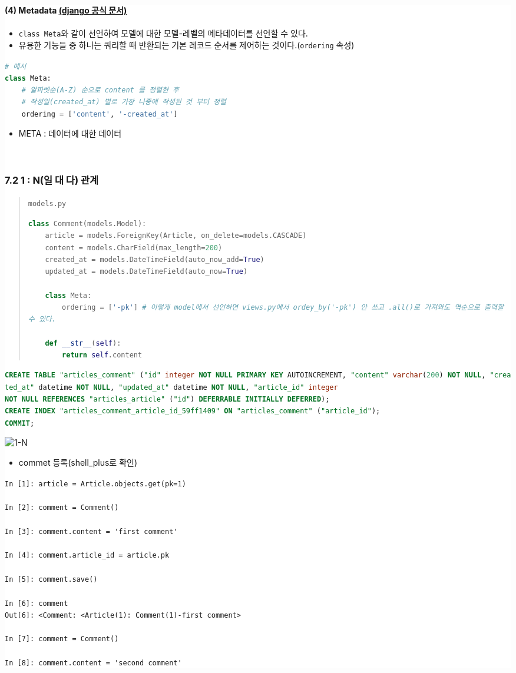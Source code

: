 #### (4) Metadata <a href="https://docs.djangoproject.com/en/2.2/ref/models/options/">(django 공식 문서)</a>

- `class Meta`와 같이 선언하여 모델에 대한 모델-레벨의 메타데이터를 선언할 수 있다.
- 유용한 기능들 중 하나는 쿼리할 때 반환되는 기본 레코드 순서를 제어하는 것이다.(`ordering` 속성)

```python
# 예시
class Meta:
    # 알파벳순(A-Z) 순으로 content 를 정렬한 후
    # 작성일(created_at) 별로 가장 나중에 작성된 것 부터 정렬
    ordering = ['content', '-created_at']
```

- META : 데이터에 대한 데이터

<br>

### 7.2 1 : N(일 대 다) 관계

> `models.py`
>
> ```python
> class Comment(models.Model):
>     article = models.ForeignKey(Article, on_delete=models.CASCADE)
>     content = models.CharField(max_length=200)
>     created_at = models.DateTimeField(auto_now_add=True)
>     updated_at = models.DateTimeField(auto_now=True)
> 
>     class Meta:
>         ordering = ['-pk'] # 이렇게 model에서 선언하면 views.py에서 ordey_by('-pk') 안 쓰고 .all()로 가져와도 역순으로 출력할 수 있다.
> 
>     def __str__(self):
>         return self.content
> ```

```sql
CREATE TABLE "articles_comment" ("id" integer NOT NULL PRIMARY KEY AUTOINCREMENT, "content" varchar(200) NOT NULL, "created_at" datetime NOT NULL, "updated_at" datetime NOT NULL, "article_id" integer
NOT NULL REFERENCES "articles_article" ("id") DEFERRABLE INITIALLY DEFERRED);
CREATE INDEX "articles_comment_article_id_59ff1409" ON "articles_comment" ("article_id");
COMMIT;
```

<img src="https://user-images.githubusercontent.com/52685250/65200791-3853ba80-dac3-11e9-8f63-585db1727f52.JPG" alt="1-N" widt="700px">

- commet 등록(shell_plus로 확인)

```shell
In [1]: article = Article.objects.get(pk=1)

In [2]: comment = Comment()

In [3]: comment.content = 'first comment'

In [4]: comment.article_id = article.pk

In [5]: comment.save()

In [6]: comment
Out[6]: <Comment: <Article(1): Comment(1)-first comment>

In [7]: comment = Comment()

In [8]: comment.content = 'second comment'

```